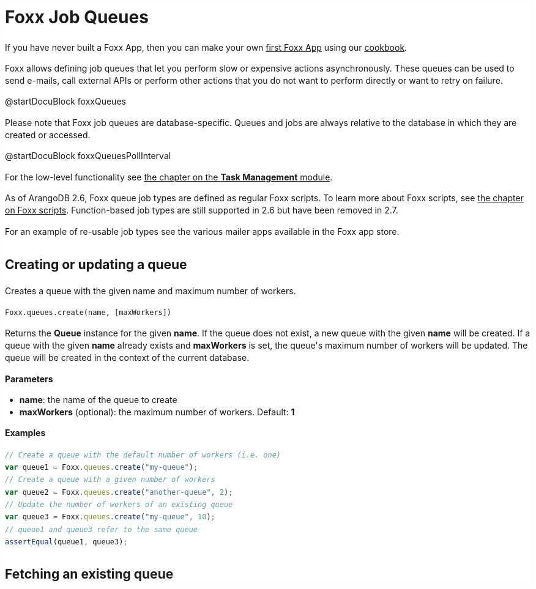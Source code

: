Foxx Job Queues
===============

If you have never built a Foxx App, then you can make your own [first Foxx App](https://docs.arangodb.com/cookbook/Foxx/FirstSteps.html) using our [cookbook](https://docs.arangodb.com/cookbook).


Foxx allows defining job queues that let you perform slow or expensive actions asynchronously. These queues can be used to send e-mails, call external APIs or perform other actions that you do not want to perform directly or want to retry on failure.

@startDocuBlock foxxQueues

Please note that Foxx job queues are database-specific. Queues and jobs are always relative to the database in which they are created or accessed.

@startDocuBlock foxxQueuesPollInterval

For the low-level functionality see [the chapter on the **Task Management** module](../../ModuleTasks/README.md).

As of ArangoDB 2.6, Foxx queue job types are defined as regular Foxx scripts. To learn more about Foxx scripts, see [the chapter on Foxx scripts](./Scripts.md). Function-based job types are still supported in 2.6 but have been removed in 2.7.

For an example of re-usable job types see the various mailer apps available in the Foxx app store.

Creating or updating a queue
----------------------------

Creates a queue with the given name and maximum number of workers.

`Foxx.queues.create(name, [maxWorkers])`

Returns the **Queue** instance for the given **name**. If the queue does not exist, a new queue with the given **name** will be created. If a queue with the given **name** already exists and **maxWorkers** is set, the queue's maximum number of workers will be updated.
The queue will be created in the context of the current database.

**Parameters**

* **name**: the name of the queue to create
* **maxWorkers** (optional): the maximum number of workers. Default: **1**

**Examples**

```js
// Create a queue with the default number of workers (i.e. one)
var queue1 = Foxx.queues.create("my-queue");
// Create a queue with a given number of workers
var queue2 = Foxx.queues.create("another-queue", 2);
// Update the number of workers of an existing queue
var queue3 = Foxx.queues.create("my-queue", 10);
// queue1 and queue3 refer to the same queue
assertEqual(queue1, queue3);
```

Fetching an existing queue
--------------------------
